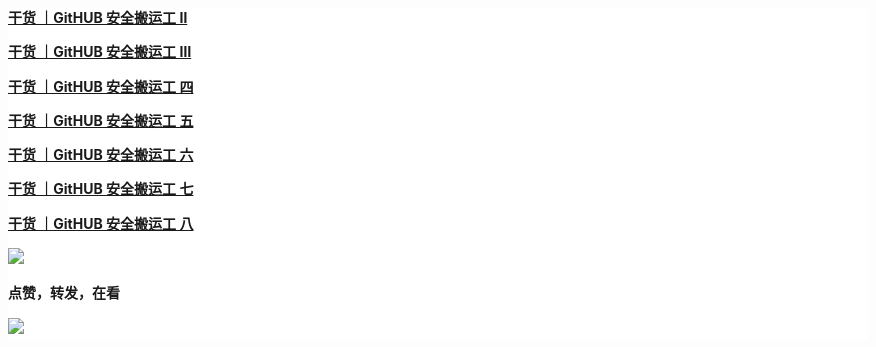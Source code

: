 **[干货 ｜GitHUB 安全搬运工 Ⅱ](http://mp.weixin.qq.com/s?__biz=MzI5MDU1NDk2MA==&mid=2247490402&idx=1&sn=da11bf4c0674feacd42e1cb8d2f806d7&chksm=ec1f4e5ddb68c74b6b1ca64652a3f9e09e139e67a3395622232b887f5f0d11692bbeca2b524a&scene=21#wechat_redirect)**

**[干货 ｜GitHUB 安全搬运工 Ⅲ](http://mp.weixin.qq.com/s?__biz=MzI5MDU1NDk2MA==&mid=2247490468&idx=1&sn=eec21787597efd28c132ee66f446fb6a&chksm=ec1f4e9bdb68c78d80183a53d192acc06eab79e5ada40bf1ab8ab3fd31d0a67312f99be0dfaa&scene=21#wechat_redirect)**

[**干货 ｜GitHUB 安全搬运工 四**](http://mp.weixin.qq.com/s?__biz=MzI5MDU1NDk2MA==&mid=2247492378&idx=1&sn=27f84d935885399106180302d733e08e&chksm=ec1cb625db6b3f33867d6dbadad3b857f70ee1312de7aa52d8f103b16e02500182a5f61dea66&scene=21#wechat_redirect)  

[**干货 ｜GitHUB 安全搬运工 五**](http://mp.weixin.qq.com/s?__biz=MzI5MDU1NDk2MA==&mid=2247493003&idx=1&sn=70a56e0c1e485c3ebc8434e11a9f7aa7&chksm=ec1cb0b4db6b39a252424184c87dfba51dcf8347139bdd674c157e55e339a2779e8e4b3048d7&scene=21#wechat_redirect)  

[**干货 ｜GitHUB 安全搬运工 六**](http://mp.weixin.qq.com/s?__biz=MzI5MDU1NDk2MA==&mid=2247493484&idx=1&sn=c7c9558fcd444bf101fa7609433dc847&chksm=ec1cb253db6b3b45ba8659ea8a962ee4483bf00a32880d2dceb83b933667eae55c5011ab781c&scene=21#wechat_redirect)  

[**干货 ｜GitHUB 安全搬运工 七**](http://mp.weixin.qq.com/s?__biz=MzI5MDU1NDk2MA==&mid=2247494747&idx=1&sn=f54fc72099d5384a80034ff68707641a&chksm=ec1cb964db6b3072bb8f25b011f41dc6b0617f2e504680435ade3b2ea7c007e77e9b1a21721f&scene=21#wechat_redirect)  

[**干货 ｜GitHUB 安全搬运工 八**](http://mp.weixin.qq.com/s?__biz=MzI5MDU1NDk2MA==&mid=2247497458&idx=1&sn=6e60c1af37089b433eacc8f4005b5604&chksm=ec1ca3cddb6b2adb36066cbf1a1111d7e663f522143c875bce0172f052e96020a2b5295b9e46&scene=21#wechat_redirect)  

[![](https://mmbiz.qpic.cn/mmbiz_jpg/Uq8Qfeuvou9ibcA8A5Juib0MWNc6KLuGtGNyvQCeI0oocowbnH4ELpicriaCGcvRpJVcTrmlwynagQaNca71945udw/640?wx_fmt=jpeg)](http://mp.weixin.qq.com/s?__biz=MzI5MDU1NDk2MA==&mid=2247496998&idx=1&sn=da047300e19463fc88fcd3e76fda4203&chksm=ec1ca019db6b290f06c736843c2713464a65e6b6dbeac9699abf0b0a34d5ef442de4654d8308&scene=21#wechat_redirect)

**点赞，转发，在看**

![](https://mmbiz.qpic.cn/mmbiz_gif/Uq8QfeuvouibQiaEkicNSzLStibHWxDSDpKeBqxDe6QMdr7M5ld84NFX0Q5HoNEedaMZeibI6cKE55jiaLMf9APuY0pA/640?wx_fmt=gif)
